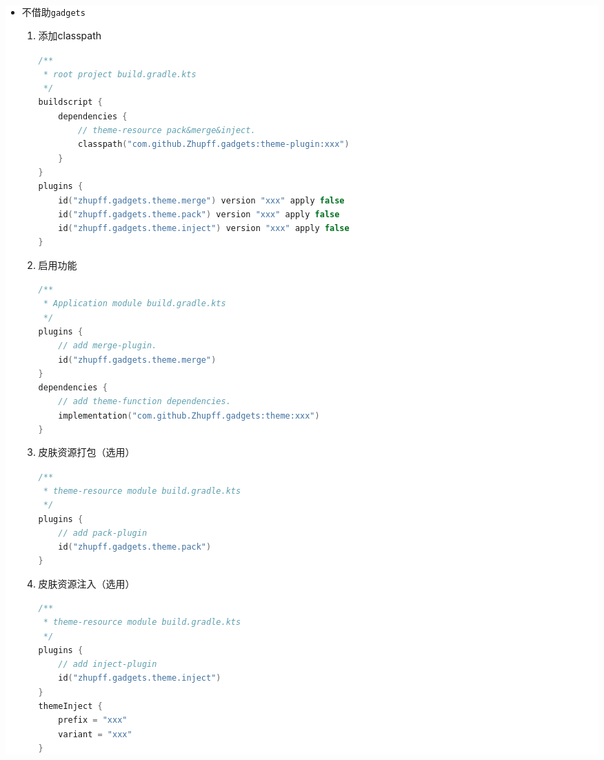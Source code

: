      

- 不借助`gadgets`

  1. 添加classpath

     ```kotlin
     /**
      * root project build.gradle.kts
      */
     buildscript {
         dependencies {
             // theme-resource pack&merge&inject.
             classpath("com.github.Zhupff.gadgets:theme-plugin:xxx")
         }
     }
     plugins {
         id("zhupff.gadgets.theme.merge") version "xxx" apply false
         id("zhupff.gadgets.theme.pack") version "xxx" apply false
         id("zhupff.gadgets.theme.inject") version "xxx" apply false
     }
     ```
  
  2. 启用功能
  
     ```kotlin
     /**
      * Application module build.gradle.kts
      */
     plugins {
         // add merge-plugin.
         id("zhupff.gadgets.theme.merge")
     }
     dependencies {
         // add theme-function dependencies.
         implementation("com.github.Zhupff.gadgets:theme:xxx")
     }
     ```
     
  3. 皮肤资源打包（选用）
  
     ```kotlin
     /**
      * theme-resource module build.gradle.kts
      */
     plugins {
         // add pack-plugin
         id("zhupff.gadgets.theme.pack")
     }
     ```
     
  4. 皮肤资源注入（选用）
  
     ```kotlin
     /**
      * theme-resource module build.gradle.kts
      */
     plugins {
         // add inject-plugin
         id("zhupff.gadgets.theme.inject")
     }
     themeInject {
         prefix = "xxx"
         variant = "xxx"
     }
     ```
